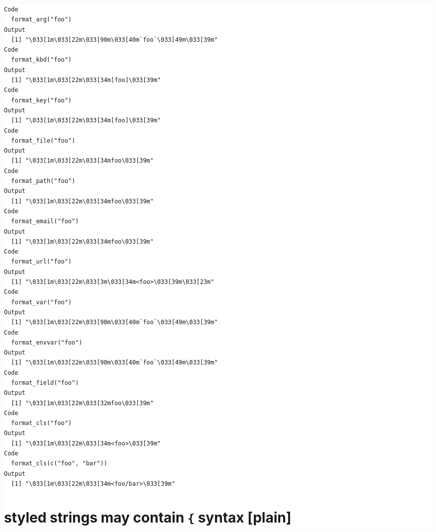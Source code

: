     Code
      format_arg("foo")
    Output
      [1] "\033[1m\033[22m\033[90m\033[40m`foo`\033[49m\033[39m"
    Code
      format_kbd("foo")
    Output
      [1] "\033[1m\033[22m\033[34m[foo]\033[39m"
    Code
      format_key("foo")
    Output
      [1] "\033[1m\033[22m\033[34m[foo]\033[39m"
    Code
      format_file("foo")
    Output
      [1] "\033[1m\033[22m\033[34mfoo\033[39m"
    Code
      format_path("foo")
    Output
      [1] "\033[1m\033[22m\033[34mfoo\033[39m"
    Code
      format_email("foo")
    Output
      [1] "\033[1m\033[22m\033[34mfoo\033[39m"
    Code
      format_url("foo")
    Output
      [1] "\033[1m\033[22m\033[3m\033[34m<foo>\033[39m\033[23m"
    Code
      format_var("foo")
    Output
      [1] "\033[1m\033[22m\033[90m\033[40m`foo`\033[49m\033[39m"
    Code
      format_envvar("foo")
    Output
      [1] "\033[1m\033[22m\033[90m\033[40m`foo`\033[49m\033[39m"
    Code
      format_field("foo")
    Output
      [1] "\033[1m\033[22m\033[32mfoo\033[39m"
    Code
      format_cls("foo")
    Output
      [1] "\033[1m\033[22m\033[34m<foo>\033[39m"
    Code
      format_cls(c("foo", "bar"))
    Output
      [1] "\033[1m\033[22m\033[34m<foo/bar>\033[39m"

# styled strings may contain `{` syntax [plain]
